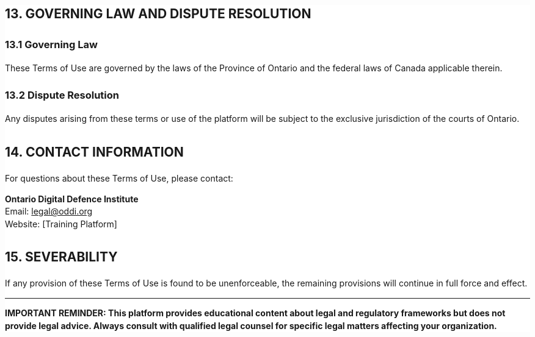 ## 13. GOVERNING LAW AND DISPUTE RESOLUTION

### 13.1 Governing Law
These Terms of Use are governed by the laws of the Province of Ontario and the federal laws of Canada applicable therein.

### 13.2 Dispute Resolution
Any disputes arising from these terms or use of the platform will be subject to the exclusive jurisdiction of the courts of Ontario.

## 14. CONTACT INFORMATION

For questions about these Terms of Use, please contact:

**Ontario Digital Defence Institute**  
Email: legal@oddi.org  
Website: [Training Platform]  

## 15. SEVERABILITY

If any provision of these Terms of Use is found to be unenforceable, the remaining provisions will continue in full force and effect.

---

**IMPORTANT REMINDER: This platform provides educational content about legal and regulatory frameworks but does not provide legal advice. Always consult with qualified legal counsel for specific legal matters affecting your organization.**